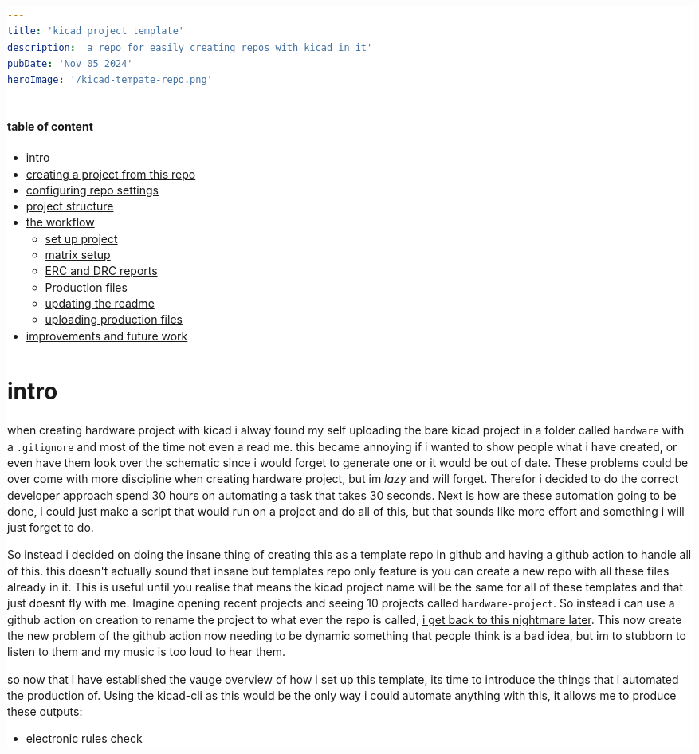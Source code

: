 ```yaml
---
title: 'kicad project template'
description: 'a repo for easily creating repos with kicad in it'
pubDate: 'Nov 05 2024'
heroImage: '/kicad-tempate-repo.png'
---
```


#### table of content
- [intro](#intro)
- [creating a project from this repo](#creating-a-project-from-this-repo)
- [configuring repo settings](#configuring-repo-settings)
- [project structure](#project-structure)
- [the workflow](#the-workflow)
    - [set up project](set-up-project)
    - [matrix setup](matrix-setup)
    - [ERC and DRC reports](ERC-and-DRC-reports)
    - [Production files](Production-files)
    - [updating the readme](updating-the-readme)
    - [uploading production files](uploading-production-files)
- [improvements and future work](#improvements-and-future-work)

# intro
when creating hardware project with kicad i alway found my self uploading the bare kicad project in a folder called `hardware` with a `.gitignore` and most of the time not even a read me. this became annoying if i wanted to show people what i have created, or even have them look over the schematic since i would forget to generate one or it would be out of date. These problems could be over come with more discipline when creating hardware project, but im *lazy* and will forget. Therefor i decided to do the correct developer approach spend 30 hours on automating a task that takes 30 seconds. Next is how are these automation going to be done, i could just make a script that would run on a project and do all of this, but that sounds like more effort and something i will just forget to do. 

So instead i decided on doing the insane thing of creating this as a [template repo](https://docs.github.com/en/repositories/creating-and-managing-repositories/creating-a-template-repository) in github and having a [github action](https://docs.github.com/en/actions) to handle all of this. this doesn't actually sound that insane but templates repo only feature is you can create a new repo with all these files already in it. This is useful until you realise that means the kicad project name will be the same for all of these templates and that just doesnt fly with me. Imagine opening recent projects and seeing 10 projects called `hardware-project`. So instead i can use a github action on creation to rename the project to what ever the repo is called, [i get back to this nightmare later](#set-up-project). This now create the new problem of the github action now needing to be dynamic something that people think is a bad idea, but im to stubborn to listen to them and my music is too loud to hear them.

so now that i have established the vauge overview of how i set up this template, its time to introduce the things that i automated the production of. Using the [kicad-cli](https://docs.kicad.org/8.0/en/cli/cli.html) as this would be the only way i could automate anything with this, it allows me to produce these outputs:

- electronic rules check
